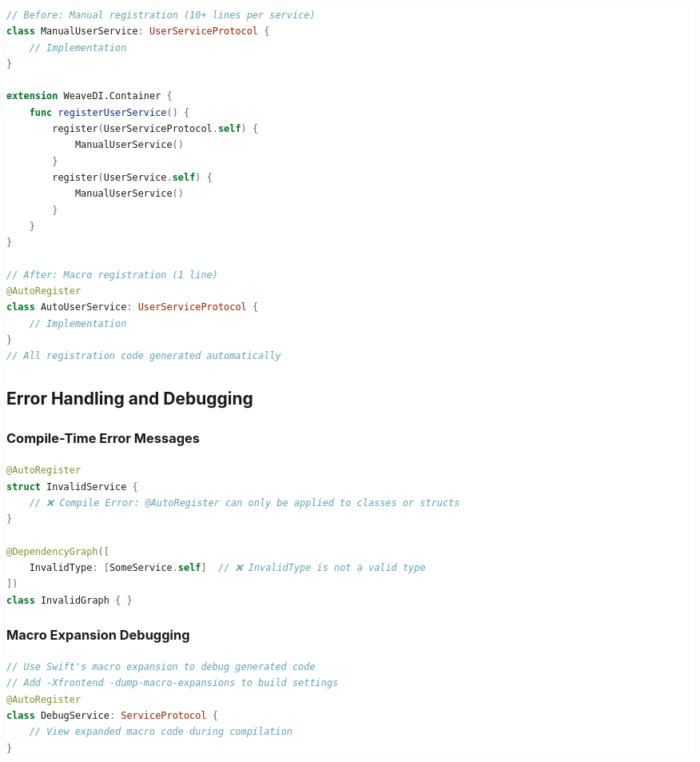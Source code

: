 ```swift
// Before: Manual registration (10+ lines per service)
class ManualUserService: UserServiceProtocol {
    // Implementation
}

extension WeaveDI.Container {
    func registerUserService() {
        register(UserServiceProtocol.self) {
            ManualUserService()
        }
        register(UserService.self) {
            ManualUserService()
        }
    }
}

// After: Macro registration (1 line)
@AutoRegister
class AutoUserService: UserServiceProtocol {
    // Implementation
}
// All registration code generated automatically
```

## Error Handling and Debugging

### Compile-Time Error Messages

```swift
@AutoRegister
struct InvalidService {
    // ❌ Compile Error: @AutoRegister can only be applied to classes or structs
}

@DependencyGraph([
    InvalidType: [SomeService.self]  // ❌ InvalidType is not a valid type
])
class InvalidGraph { }
```

### Macro Expansion Debugging

```swift
// Use Swift's macro expansion to debug generated code
// Add -Xfrontend -dump-macro-expansions to build settings
@AutoRegister
class DebugService: ServiceProtocol {
    // View expanded macro code during compilation
}
```
